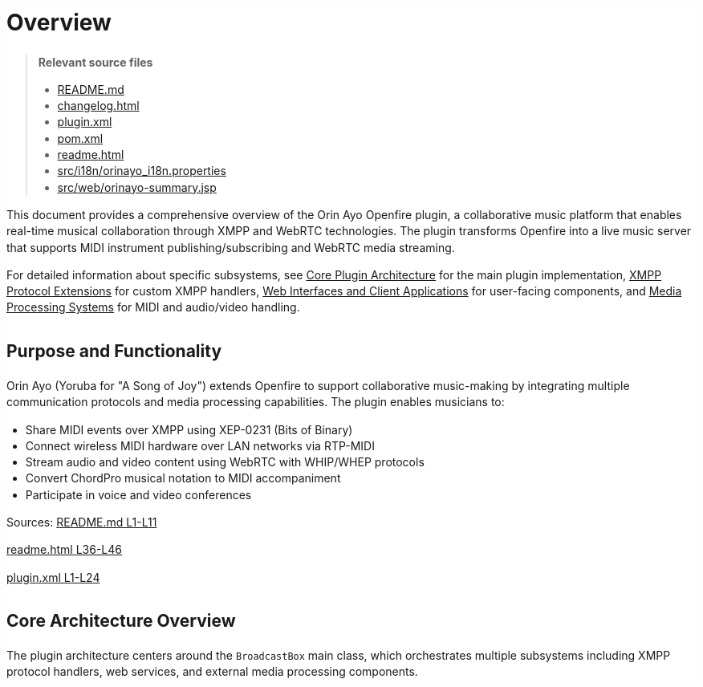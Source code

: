 # Overview

> **Relevant source files**
> * [README.md](https://github.com/igniterealtime/openfire-orinayo-plugin/blob/932fc61c/README.md)
> * [changelog.html](https://github.com/igniterealtime/openfire-orinayo-plugin/blob/932fc61c/changelog.html)
> * [plugin.xml](https://github.com/igniterealtime/openfire-orinayo-plugin/blob/932fc61c/plugin.xml)
> * [pom.xml](https://github.com/igniterealtime/openfire-orinayo-plugin/blob/932fc61c/pom.xml)
> * [readme.html](https://github.com/igniterealtime/openfire-orinayo-plugin/blob/932fc61c/readme.html)
> * [src/i18n/orinayo_i18n.properties](https://github.com/igniterealtime/openfire-orinayo-plugin/blob/932fc61c/src/i18n/orinayo_i18n.properties)
> * [src/web/orinayo-summary.jsp](https://github.com/igniterealtime/openfire-orinayo-plugin/blob/932fc61c/src/web/orinayo-summary.jsp)

This document provides a comprehensive overview of the Orin Ayo Openfire plugin, a collaborative music platform that enables real-time musical collaboration through XMPP and WebRTC technologies. The plugin transforms Openfire into a live music server that supports MIDI instrument publishing/subscribing and WebRTC media streaming.

For detailed information about specific subsystems, see [Core Plugin Architecture](./2-core-plugin-architecture.md) for the main plugin implementation, [XMPP Protocol Extensions](./3-xmpp-protocol-extensions.md) for custom XMPP handlers, [Web Interfaces and Client Applications](./4-web-interfaces-and-client-applications.md) for user-facing components, and [Media Processing Systems](./5-media-processing-systems.md) for MIDI and audio/video handling.

## Purpose and Functionality

Orin Ayo (Yoruba for "A Song of Joy") extends Openfire to support collaborative music-making by integrating multiple communication protocols and media processing capabilities. The plugin enables musicians to:

* Share MIDI events over XMPP using XEP-0231 (Bits of Binary)
* Connect wireless MIDI hardware over LAN networks via RTP-MIDI
* Stream audio and video content using WebRTC with WHIP/WHEP protocols
* Convert ChordPro musical notation to MIDI accompaniment
* Participate in voice and video conferences

Sources: [README.md L1-L11](https://github.com/igniterealtime/openfire-orinayo-plugin/blob/932fc61c/README.md#L1-L11)

 [readme.html L36-L46](https://github.com/igniterealtime/openfire-orinayo-plugin/blob/932fc61c/readme.html#L36-L46)

 [plugin.xml L1-L24](https://github.com/igniterealtime/openfire-orinayo-plugin/blob/932fc61c/plugin.xml#L1-L24)

## Core Architecture Overview

The plugin architecture centers around the `BroadcastBox` main class, which orchestrates multiple subsystems including XMPP protocol handlers, web services, and external media processing components.
